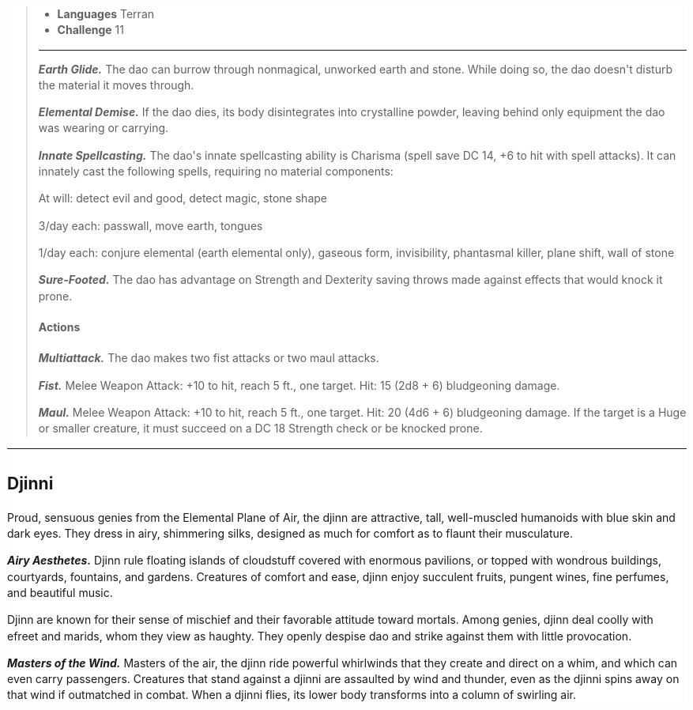 >- **Languages** Terran
>- **Challenge** 11
>___
>***Earth Glide.*** The dao can burrow through nonmagical, unworked earth and stone. While doing so, the dao doesn't disturb the material it moves through.
>
>***Elemental Demise.*** If the dao dies, its body disintegrates into crystalline powder, leaving behind only equipment the dao was wearing or carrying.
>
>***Innate Spellcasting.*** The dao's innate spellcasting ability is Charisma (spell save DC 14, +6 to hit with spell attacks). It can innately cast the following spells, requiring no material components:
>
>At will: detect evil and good, detect magic, stone shape
>
>3/day each: passwall, move earth, tongues
>
>1/day each: conjure elemental (earth elemental only), gaseous form, invisibility, phantasmal killer, plane shift, wall of stone
>
>***Sure-Footed.*** The dao has advantage on Strength and Dexterity saving throws made against effects that would knock it prone.
>
>#### Actions
>***Multiattack.*** The dao makes two fist attacks or two maul attacks.
>
>***Fist.*** Melee Weapon Attack: +10 to hit, reach 5 ft., one target. Hit: 15 (2d8 + 6) bludgeoning damage.
>
>***Maul.*** Melee Weapon Attack: +10 to hit, reach 5 ft., one target. Hit: 20 (4d6 + 6) bludgeoning damage. If the target is a Huge or smaller creature, it must succeed on a DC 18 Strength check or be knocked prone.
>

---

## Djinni
Proud, sensuous genies from the Elemental Plane of Air, the djinn are attractive, tall, well-muscled humanoids with blue skin and dark eyes. They dress in airy, shimmering silks, designed as much for comfort as to flaunt their musculature.

***Airy Aesthetes.*** Djinn rule floating islands of cloudstuff covered with enormous pavilions, or topped with wondrous buildings, courtyards, fountains, and gardens. Creatures of comfort and ease, djinn enjoy succulent fruits, pungent wines, fine perfumes, and beautiful music.

Djinn are known for their sense of mischief and their favorable attitude toward mortals. Among genies, djinn deal coolly with efreet and marids, whom they view as haughty. They openly despise dao and strike against them with little provocation.

***Masters of the Wind.*** Masters of the air, the djinn ride powerful whirlwinds that they create and direct on a whim, and which can even carry passengers. Creatures that stand against a djinni are assaulted by wind and thunder, even as the djinni spins away on that wind if outmatched in combat. When a djinni flies, its lower body transforms into a column of swirling air.
